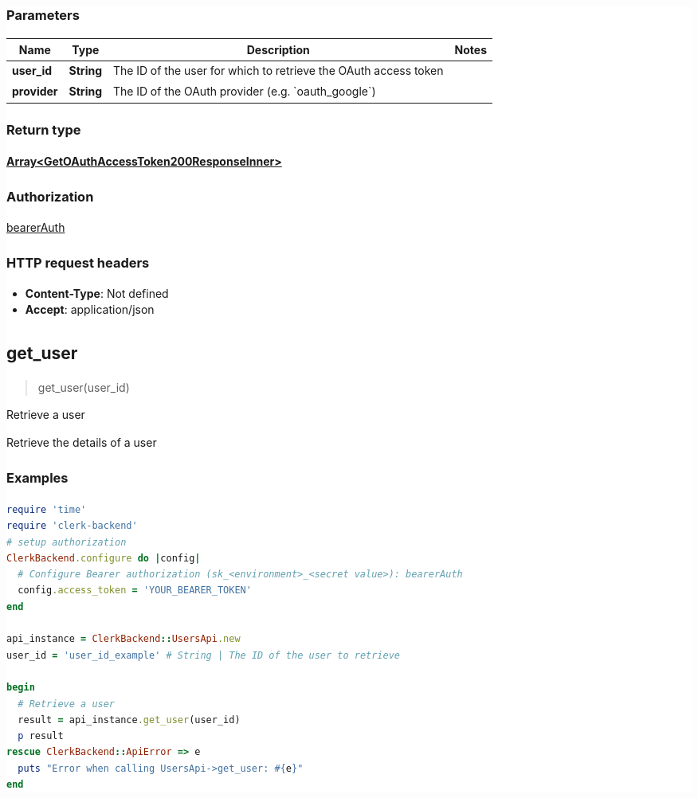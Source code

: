 ### Parameters

| Name | Type | Description | Notes |
| ---- | ---- | ----------- | ----- |
| **user_id** | **String** | The ID of the user for which to retrieve the OAuth access token |  |
| **provider** | **String** | The ID of the OAuth provider (e.g. &#x60;oauth_google&#x60;) |  |

### Return type

[**Array&lt;GetOAuthAccessToken200ResponseInner&gt;**](GetOAuthAccessToken200ResponseInner.md)

### Authorization

[bearerAuth](../README.md#bearerAuth)

### HTTP request headers

- **Content-Type**: Not defined
- **Accept**: application/json


## get_user

> <User> get_user(user_id)

Retrieve a user

Retrieve the details of a user

### Examples

```ruby
require 'time'
require 'clerk-backend'
# setup authorization
ClerkBackend.configure do |config|
  # Configure Bearer authorization (sk_<environment>_<secret value>): bearerAuth
  config.access_token = 'YOUR_BEARER_TOKEN'
end

api_instance = ClerkBackend::UsersApi.new
user_id = 'user_id_example' # String | The ID of the user to retrieve

begin
  # Retrieve a user
  result = api_instance.get_user(user_id)
  p result
rescue ClerkBackend::ApiError => e
  puts "Error when calling UsersApi->get_user: #{e}"
end
```
